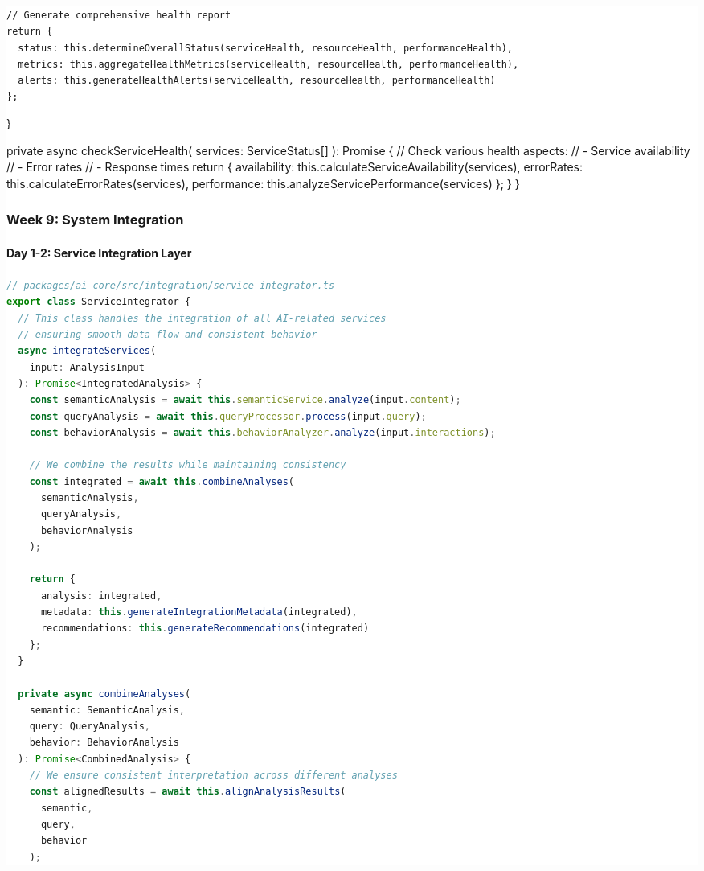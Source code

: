     // Generate comprehensive health report
    return {
      status: this.determineOverallStatus(serviceHealth, resourceHealth, performanceHealth),
      metrics: this.aggregateHealthMetrics(serviceHealth, resourceHealth, performanceHealth),
      alerts: this.generateHealthAlerts(serviceHealth, resourceHealth, performanceHealth)
    };
  }

  private async checkServiceHealth(
    services: ServiceStatus[]
  ): Promise<ServiceHealth> {
    // Check various health aspects:
    // - Service availability
    // - Error rates
    // - Response times
    return {
      availability: this.calculateServiceAvailability(services),
      errorRates: this.calculateErrorRates(services),
      performance: this.analyzeServicePerformance(services)
    };
  }
}


### Week 9: System Integration 

#### Day 1-2: Service Integration Layer

```typescript
// packages/ai-core/src/integration/service-integrator.ts
export class ServiceIntegrator {
  // This class handles the integration of all AI-related services
  // ensuring smooth data flow and consistent behavior
  async integrateServices(
    input: AnalysisInput
  ): Promise<IntegratedAnalysis> {
    const semanticAnalysis = await this.semanticService.analyze(input.content);
    const queryAnalysis = await this.queryProcessor.process(input.query);
    const behaviorAnalysis = await this.behaviorAnalyzer.analyze(input.interactions);
    
    // We combine the results while maintaining consistency
    const integrated = await this.combineAnalyses(
      semanticAnalysis,
      queryAnalysis,
      behaviorAnalysis
    );
    
    return {
      analysis: integrated,
      metadata: this.generateIntegrationMetadata(integrated),
      recommendations: this.generateRecommendations(integrated)
    };
  }

  private async combineAnalyses(
    semantic: SemanticAnalysis,
    query: QueryAnalysis,
    behavior: BehaviorAnalysis
  ): Promise<CombinedAnalysis> {
    // We ensure consistent interpretation across different analyses
    const alignedResults = await this.alignAnalysisResults(
      semantic,
      query,
      behavior
    );
```